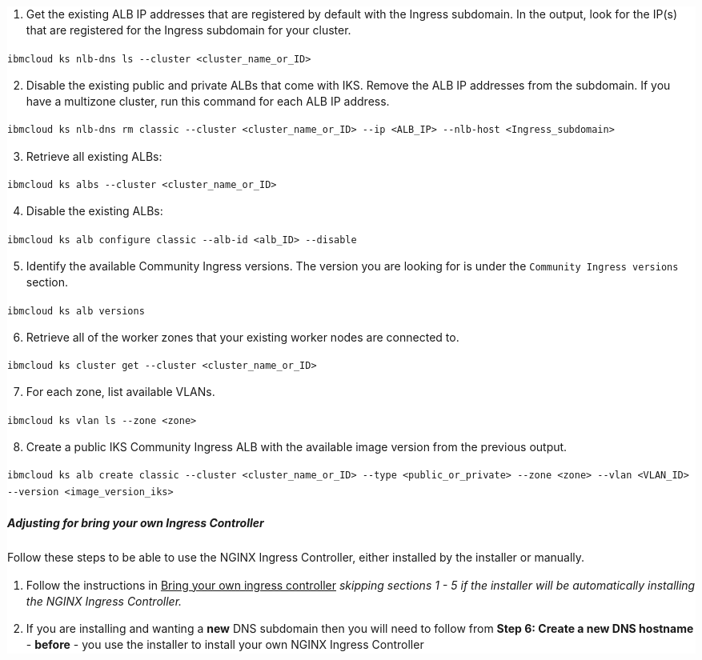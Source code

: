 1. Get the existing ALB IP addresses that are registered by default with the Ingress subdomain. In the output, look for the IP(s) that are registered for the Ingress subdomain for your cluster.
```
ibmcloud ks nlb-dns ls --cluster <cluster_name_or_ID>
```

2. Disable the existing public and private ALBs that come with IKS. Remove the ALB IP addresses from the subdomain. If you have a multizone cluster, run this command for each ALB IP address.
```
ibmcloud ks nlb-dns rm classic --cluster <cluster_name_or_ID> --ip <ALB_IP> --nlb-host <Ingress_subdomain>
```

3. Retrieve all existing ALBs:
```
ibmcloud ks albs --cluster <cluster_name_or_ID>
```

4. Disable the existing ALBs:
```
ibmcloud ks alb configure classic --alb-id <alb_ID> --disable
```

5. Identify the available Community Ingress versions. The version you are looking for is under the `Community Ingress versions` section.
```
ibmcloud ks alb versions
```

6. Retrieve all of the worker zones that your existing worker nodes are connected to.
```
ibmcloud ks cluster get --cluster <cluster_name_or_ID>
```

7. For each zone, list available VLANs.
```
ibmcloud ks vlan ls --zone <zone>
```

8. Create a public IKS Community Ingress ALB with the available image version from the previous output.
```
ibmcloud ks alb create classic --cluster <cluster_name_or_ID> --type <public_or_private> --zone <zone> --vlan <VLAN_ID> --version <image_version_iks>
```


##### Adjusting for bring your own Ingress Controller

Follow these steps to be able to use the NGINX Ingress Controller, either installed by the installer or manually.

1. Follow the instructions in [Bring your own ingress controller](https://cloud.ibm.com/docs/containers?topic=containers-ingress-user_managed) _skipping sections 1 - 5 if the installer will be automatically installing the NGINX Ingress Controller._

2. If you are installing and wanting a **new** DNS subdomain then you will need to follow from **Step 6: Create a new DNS hostname** - **before** - you use the installer to install your own NGINX Ingress Controller
